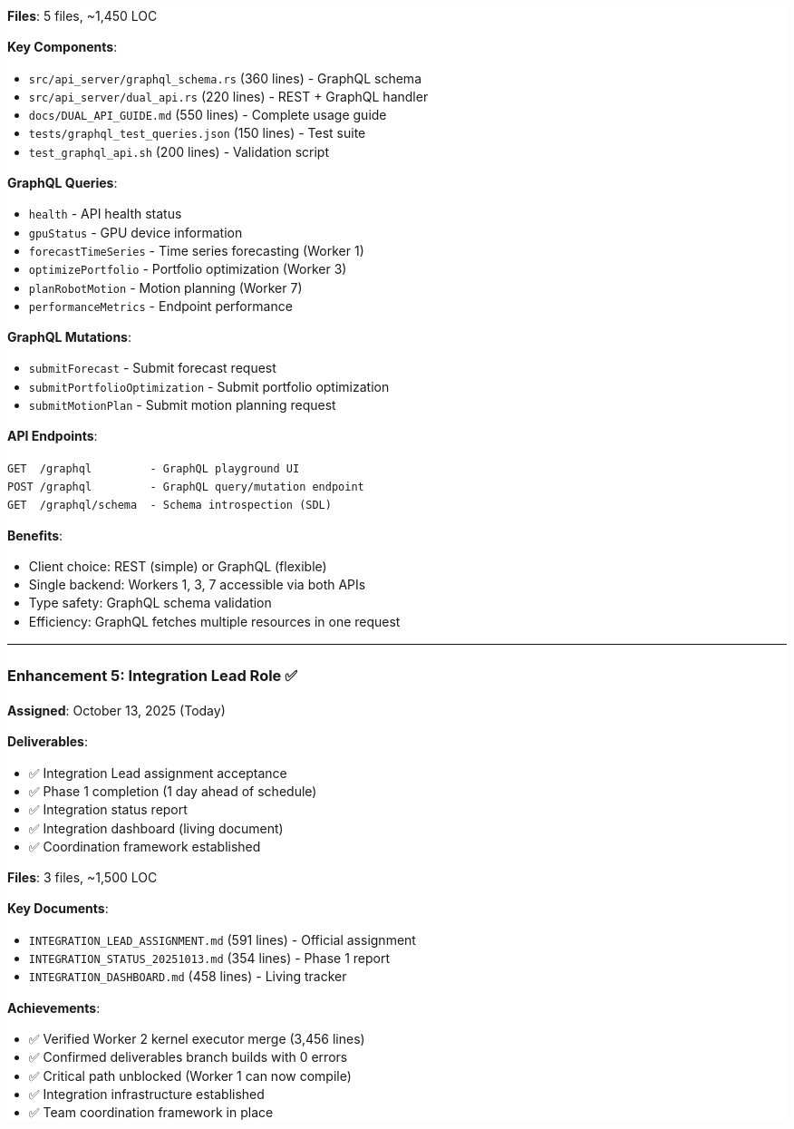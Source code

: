 **Files**: 5 files, ~1,450 LOC

**Key Components**:
- `src/api_server/graphql_schema.rs` (360 lines) - GraphQL schema
- `src/api_server/dual_api.rs` (220 lines) - REST + GraphQL handler
- `docs/DUAL_API_GUIDE.md` (550 lines) - Complete usage guide
- `tests/graphql_test_queries.json` (150 lines) - Test suite
- `test_graphql_api.sh` (200 lines) - Validation script

**GraphQL Queries**:
- `health` - API health status
- `gpuStatus` - GPU device information
- `forecastTimeSeries` - Time series forecasting (Worker 1)
- `optimizePortfolio` - Portfolio optimization (Worker 3)
- `planRobotMotion` - Motion planning (Worker 7)
- `performanceMetrics` - Endpoint performance

**GraphQL Mutations**:
- `submitForecast` - Submit forecast request
- `submitPortfolioOptimization` - Submit portfolio optimization
- `submitMotionPlan` - Submit motion planning request

**API Endpoints**:
```
GET  /graphql         - GraphQL playground UI
POST /graphql         - GraphQL query/mutation endpoint
GET  /graphql/schema  - Schema introspection (SDL)
```

**Benefits**:
- Client choice: REST (simple) or GraphQL (flexible)
- Single backend: Workers 1, 3, 7 accessible via both APIs
- Type safety: GraphQL schema validation
- Efficiency: GraphQL fetches multiple resources in one request

---

### Enhancement 5: Integration Lead Role ✅

**Assigned**: October 13, 2025 (Today)

**Deliverables**:
- ✅ Integration Lead assignment acceptance
- ✅ Phase 1 completion (1 day ahead of schedule)
- ✅ Integration status report
- ✅ Integration dashboard (living document)
- ✅ Coordination framework established

**Files**: 3 files, ~1,500 LOC

**Key Documents**:
- `INTEGRATION_LEAD_ASSIGNMENT.md` (591 lines) - Official assignment
- `INTEGRATION_STATUS_20251013.md` (354 lines) - Phase 1 report
- `INTEGRATION_DASHBOARD.md` (458 lines) - Living tracker

**Achievements**:
- ✅ Verified Worker 2 kernel executor merge (3,456 lines)
- ✅ Confirmed deliverables branch builds with 0 errors
- ✅ Critical path unblocked (Worker 1 can now compile)
- ✅ Integration infrastructure established
- ✅ Team coordination framework in place

